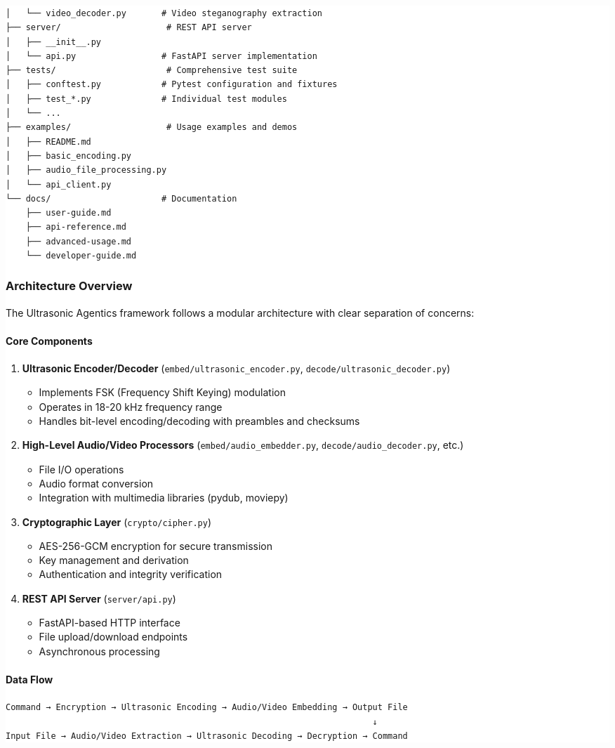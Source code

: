 ```
│   └── video_decoder.py       # Video steganography extraction
├── server/                     # REST API server
│   ├── __init__.py
│   └── api.py                 # FastAPI server implementation
├── tests/                      # Comprehensive test suite
│   ├── conftest.py            # Pytest configuration and fixtures
│   ├── test_*.py              # Individual test modules
│   └── ...
├── examples/                   # Usage examples and demos
│   ├── README.md
│   ├── basic_encoding.py
│   ├── audio_file_processing.py
│   └── api_client.py
└── docs/                      # Documentation
    ├── user-guide.md
    ├── api-reference.md
    ├── advanced-usage.md
    └── developer-guide.md
```

### Architecture Overview

The Ultrasonic Agentics framework follows a modular architecture with clear separation of concerns:

#### Core Components

1. **Ultrasonic Encoder/Decoder** (`embed/ultrasonic_encoder.py`, `decode/ultrasonic_decoder.py`)
   - Implements FSK (Frequency Shift Keying) modulation
   - Operates in 18-20 kHz frequency range
   - Handles bit-level encoding/decoding with preambles and checksums

2. **High-Level Audio/Video Processors** (`embed/audio_embedder.py`, `decode/audio_decoder.py`, etc.)
   - File I/O operations
   - Audio format conversion
   - Integration with multimedia libraries (pydub, moviepy)

3. **Cryptographic Layer** (`crypto/cipher.py`)
   - AES-256-GCM encryption for secure transmission
   - Key management and derivation
   - Authentication and integrity verification

4. **REST API Server** (`server/api.py`)
   - FastAPI-based HTTP interface
   - File upload/download endpoints
   - Asynchronous processing

#### Data Flow

```
Command → Encryption → Ultrasonic Encoding → Audio/Video Embedding → Output File
                                                                         ↓
Input File → Audio/Video Extraction → Ultrasonic Decoding → Decryption → Command
```
